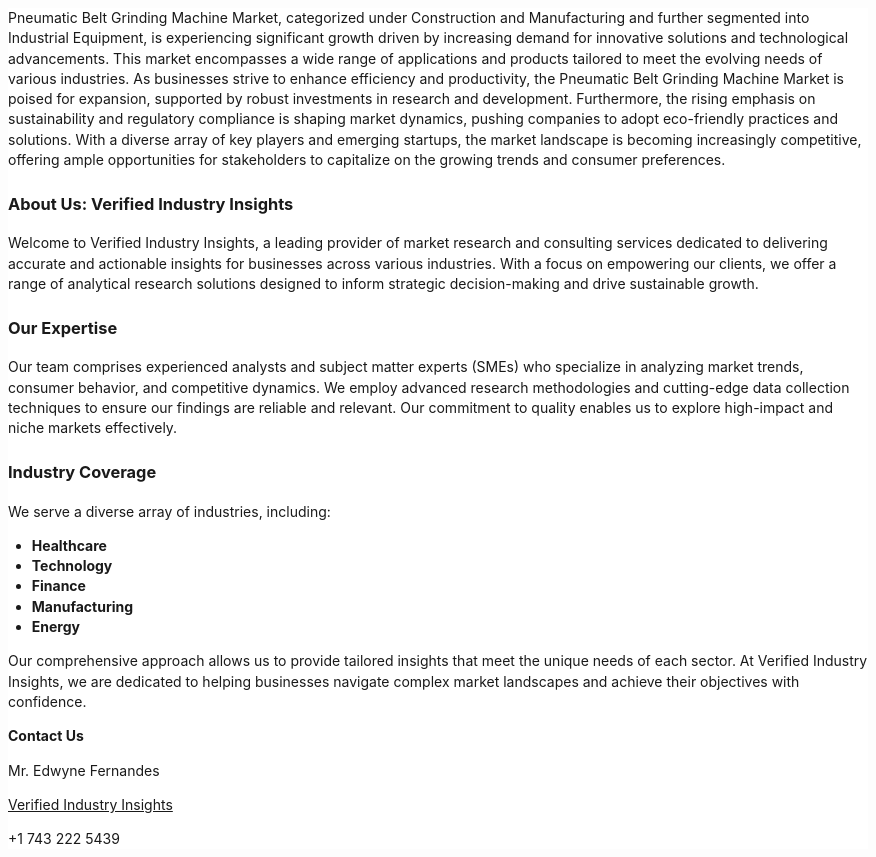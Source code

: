 Pneumatic Belt Grinding Machine Market, categorized under Construction and Manufacturing and further segmented into Industrial Equipment, is experiencing significant growth driven by increasing demand for innovative solutions and technological advancements. This market encompasses a wide range of applications and products tailored to meet the evolving needs of various industries. As businesses strive to enhance efficiency and productivity, the Pneumatic Belt Grinding Machine Market is poised for expansion, supported by robust investments in research and development. Furthermore, the rising emphasis on sustainability and regulatory compliance is shaping market dynamics, pushing companies to adopt eco-friendly practices and solutions. With a diverse array of key players and emerging startups, the market landscape is becoming increasingly competitive, offering ample opportunities for stakeholders to capitalize on the growing trends and consumer preferences.</p><h3>About Us: Verified Industry Insights</h3><p>Welcome to Verified Industry Insights, a leading provider of market research and consulting services dedicated to delivering accurate and actionable insights for businesses across various industries. With a focus on empowering our clients, we offer a range of analytical research solutions designed to inform strategic decision-making and drive sustainable growth.</p><h3>Our Expertise</h3><p>Our team comprises experienced analysts and subject matter experts (SMEs) who specialize in analyzing market trends, consumer behavior, and competitive dynamics. We employ advanced research methodologies and cutting-edge data collection techniques to ensure our findings are reliable and relevant. Our commitment to quality enables us to explore high-impact and niche markets effectively.</p><h3>Industry Coverage</h3><p>We serve a diverse array of industries, including:</p><ul><li><strong>Healthcare</strong></li><li><strong>Technology</strong></li><li><strong>Finance</strong></li><li><strong>Manufacturing</strong></li><li><strong>Energy</strong></li></ul><p>Our comprehensive approach allows us to provide tailored insights that meet the unique needs of each sector. At Verified Industry Insights, we are dedicated to helping businesses navigate complex market landscapes and achieve their objectives with confidence.</p><p><strong>Contact Us</strong></p><p>Mr. Edwyne Fernandes</p><p><a href="https://www.verifiedindustryinsights.com/">Verified Industry Insights</a></p><p>+1 743 222 5439</p>
